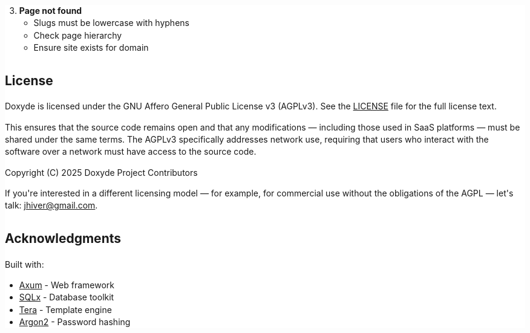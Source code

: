 3. **Page not found**
   - Slugs must be lowercase with hyphens
   - Check page hierarchy
   - Ensure site exists for domain

## License

Doxyde is licensed under the GNU Affero General Public License v3 (AGPLv3). See the [LICENSE](LICENSE) file for the full license text.

This ensures that the source code remains open and that any modifications — including those used in SaaS platforms — must be shared under the same terms. The AGPLv3 specifically addresses network use, requiring that users who interact with the software over a network must have access to the source code.

Copyright (C) 2025 Doxyde Project Contributors

If you're interested in a different licensing model — for example, for commercial use without the obligations of the AGPL — let's talk: jhiver@gmail.com.

## Acknowledgments

Built with:
- [Axum](https://github.com/tokio-rs/axum) - Web framework
- [SQLx](https://github.com/launchbadge/sqlx) - Database toolkit
- [Tera](https://tera.netlify.app/) - Template engine
- [Argon2](https://github.com/RustCrypto/password-hashes) - Password hashing